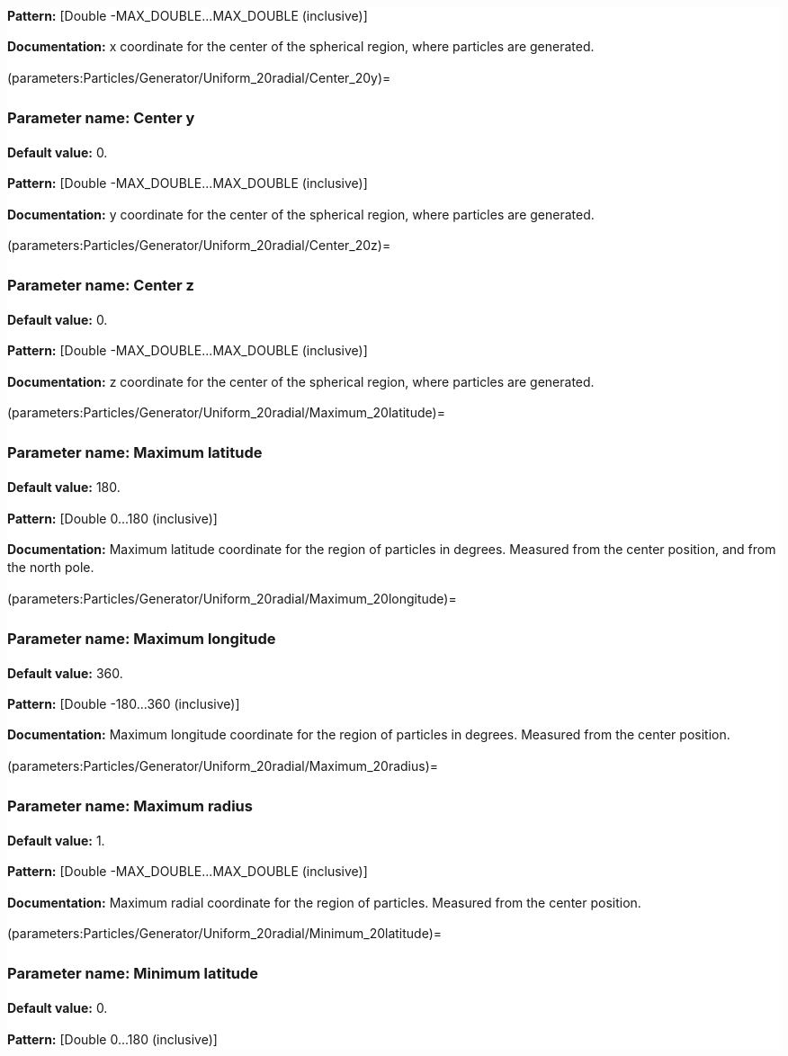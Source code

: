 **Pattern:** [Double -MAX_DOUBLE...MAX_DOUBLE (inclusive)]

**Documentation:** x coordinate for the center of the spherical region, where particles are generated.

(parameters:Particles/Generator/Uniform_20radial/Center_20y)=
### __Parameter name:__ Center y
**Default value:** 0.

**Pattern:** [Double -MAX_DOUBLE...MAX_DOUBLE (inclusive)]

**Documentation:** y coordinate for the center of the spherical region, where particles are generated.

(parameters:Particles/Generator/Uniform_20radial/Center_20z)=
### __Parameter name:__ Center z
**Default value:** 0.

**Pattern:** [Double -MAX_DOUBLE...MAX_DOUBLE (inclusive)]

**Documentation:** z coordinate for the center of the spherical region, where particles are generated.

(parameters:Particles/Generator/Uniform_20radial/Maximum_20latitude)=
### __Parameter name:__ Maximum latitude
**Default value:** 180.

**Pattern:** [Double 0...180 (inclusive)]

**Documentation:** Maximum latitude coordinate for the region of particles in degrees. Measured from the center position, and from the north pole.

(parameters:Particles/Generator/Uniform_20radial/Maximum_20longitude)=
### __Parameter name:__ Maximum longitude
**Default value:** 360.

**Pattern:** [Double -180...360 (inclusive)]

**Documentation:** Maximum longitude coordinate for the region of particles in degrees. Measured from the center position.

(parameters:Particles/Generator/Uniform_20radial/Maximum_20radius)=
### __Parameter name:__ Maximum radius
**Default value:** 1.

**Pattern:** [Double -MAX_DOUBLE...MAX_DOUBLE (inclusive)]

**Documentation:** Maximum radial coordinate for the region of particles. Measured from the center position.

(parameters:Particles/Generator/Uniform_20radial/Minimum_20latitude)=
### __Parameter name:__ Minimum latitude
**Default value:** 0.

**Pattern:** [Double 0...180 (inclusive)]
